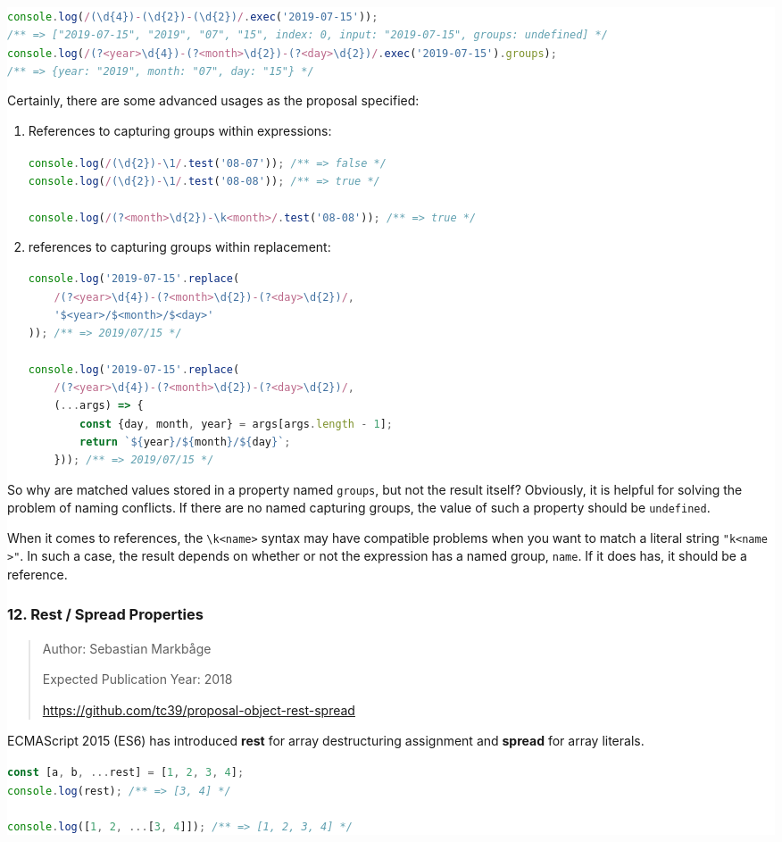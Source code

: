 ```js
console.log(/(\d{4})-(\d{2})-(\d{2})/.exec('2019-07-15'));
/** => ["2019-07-15", "2019", "07", "15", index: 0, input: "2019-07-15", groups: undefined] */
console.log(/(?<year>\d{4})-(?<month>\d{2})-(?<day>\d{2})/.exec('2019-07-15').groups);
/** => {year: "2019", month: "07", day: "15"} */
```

Certainly, there are some advanced usages as the proposal specified:

1. References to capturing groups within expressions:
    ```js
    console.log(/(\d{2})-\1/.test('08-07')); /** => false */
    console.log(/(\d{2})-\1/.test('08-08')); /** => true */

    console.log(/(?<month>\d{2})-\k<month>/.test('08-08')); /** => true */
    ```

2. references to capturing groups within replacement:
    ```js
    console.log('2019-07-15'.replace(
	    /(?<year>\d{4})-(?<month>\d{2})-(?<day>\d{2})/,
	    '$<year>/$<month>/$<day>'
    )); /** => 2019/07/15 */

    console.log('2019-07-15'.replace(
        /(?<year>\d{4})-(?<month>\d{2})-(?<day>\d{2})/,
        (...args) => {
        	const {day, month, year} = args[args.length - 1];
        	return `${year}/${month}/${day}`;
        })); /** => 2019/07/15 */
    ```

So why are matched values stored in a property named `groups`, but not the result itself? Obviously, it is helpful for solving the problem of naming conflicts. If there are no named capturing groups, the value of such a property should be `undefined`.

When it comes to references, the `\k<name>` syntax may have compatible problems when you want to match a literal string `"k<name>"`. In such a case, the result depends on whether or not the expression has a named group, `name`. If it does has, it should be a reference.

### 12. Rest / Spread Properties

> Author: Sebastian Markbåge
>
> Expected Publication Year: 2018
>
> https://github.com/tc39/proposal-object-rest-spread

ECMAScript 2015 (ES6) has introduced **rest** for array destructuring assignment and **spread** for array literals.

```js
const [a, b, ...rest] = [1, 2, 3, 4];
console.log(rest); /** => [3, 4] */

console.log([1, 2, ...[3, 4]]); /** => [1, 2, 3, 4] */
```
